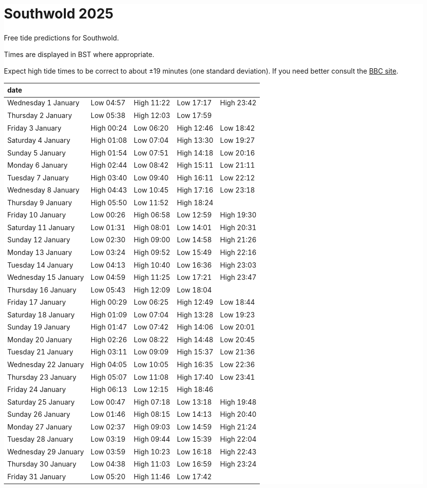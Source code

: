 # Southwold 2025
Free tide predictions for Southwold.

Times are displayed in BST where appropriate.

Expect high tide times to be correct to about ±19 minutes (one standard deviation).
If you need better consult the [BBC site](https://www.bbc.co.uk/weather/coast-and-sea/tide-tables).

| date |   |   |   |   |
|:-----|---|---|---|---|
| Wednesday 1 January | Low 04:57 | High 11:22 | Low 17:17 | High 23:42 | 
| Thursday 2 January | Low 05:38 | High 12:03 | Low 17:59 |  | 
| Friday 3 January | High 00:24 | Low 06:20 | High 12:46 | Low 18:42 | 
| Saturday 4 January | High 01:08 | Low 07:04 | High 13:30 | Low 19:27 | 
| Sunday 5 January | High 01:54 | Low 07:51 | High 14:18 | Low 20:16 | 
| Monday 6 January | High 02:44 | Low 08:42 | High 15:11 | Low 21:11 | 
| Tuesday 7 January | High 03:40 | Low 09:40 | High 16:11 | Low 22:12 | 
| Wednesday 8 January | High 04:43 | Low 10:45 | High 17:16 | Low 23:18 | 
| Thursday 9 January | High 05:50 | Low 11:52 | High 18:24 |  | 
| Friday 10 January | Low 00:26 | High 06:58 | Low 12:59 | High 19:30 | 
| Saturday 11 January | Low 01:31 | High 08:01 | Low 14:01 | High 20:31 | 
| Sunday 12 January | Low 02:30 | High 09:00 | Low 14:58 | High 21:26 | 
| Monday 13 January | Low 03:24 | High 09:52 | Low 15:49 | High 22:16 | 
| Tuesday 14 January | Low 04:13 | High 10:40 | Low 16:36 | High 23:03 | 
| Wednesday 15 January | Low 04:59 | High 11:25 | Low 17:21 | High 23:47 | 
| Thursday 16 January | Low 05:43 | High 12:09 | Low 18:04 |  | 
| Friday 17 January | High 00:29 | Low 06:25 | High 12:49 | Low 18:44 | 
| Saturday 18 January | High 01:09 | Low 07:04 | High 13:28 | Low 19:23 | 
| Sunday 19 January | High 01:47 | Low 07:42 | High 14:06 | Low 20:01 | 
| Monday 20 January | High 02:26 | Low 08:22 | High 14:48 | Low 20:45 | 
| Tuesday 21 January | High 03:11 | Low 09:09 | High 15:37 | Low 21:36 | 
| Wednesday 22 January | High 04:05 | Low 10:05 | High 16:35 | Low 22:36 | 
| Thursday 23 January | High 05:07 | Low 11:08 | High 17:40 | Low 23:41 | 
| Friday 24 January | High 06:13 | Low 12:15 | High 18:46 |  | 
| Saturday 25 January | Low 00:47 | High 07:18 | Low 13:18 | High 19:48 | 
| Sunday 26 January | Low 01:46 | High 08:15 | Low 14:13 | High 20:40 | 
| Monday 27 January | Low 02:37 | High 09:03 | Low 14:59 | High 21:24 | 
| Tuesday 28 January | Low 03:19 | High 09:44 | Low 15:39 | High 22:04 | 
| Wednesday 29 January | Low 03:59 | High 10:23 | Low 16:18 | High 22:43 | 
| Thursday 30 January | Low 04:38 | High 11:03 | Low 16:59 | High 23:24 | 
| Friday 31 January | Low 05:20 | High 11:46 | Low 17:42 |  | 